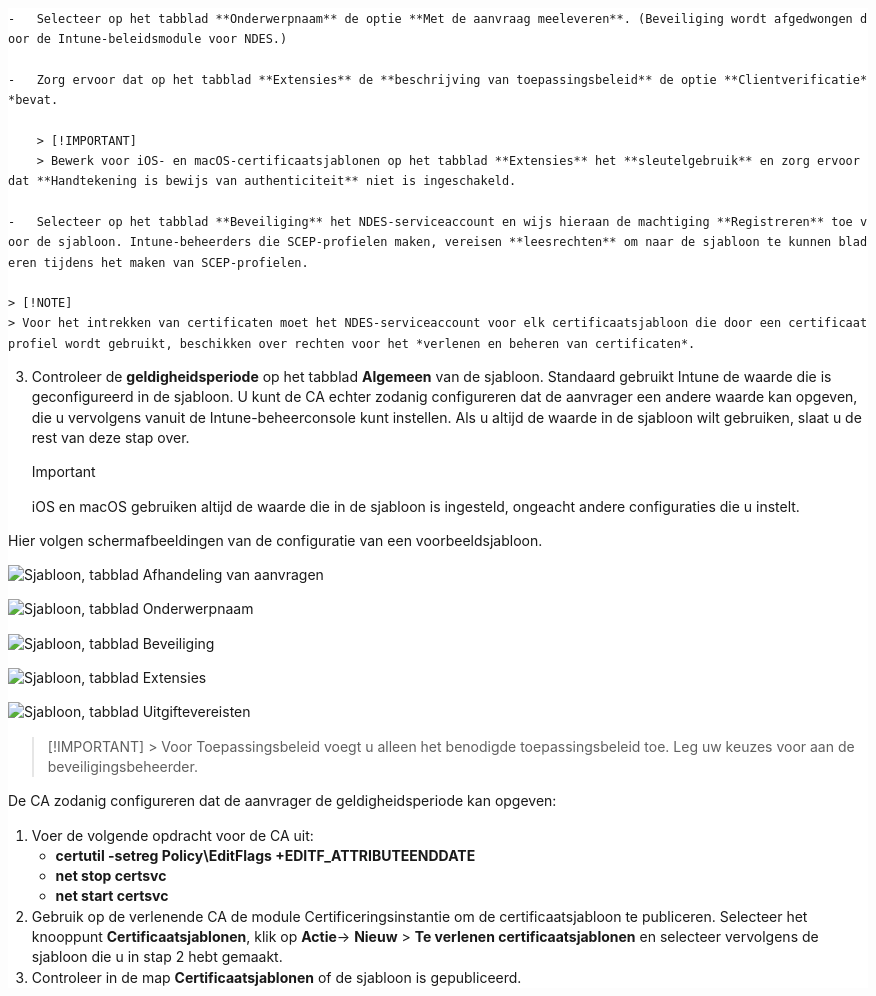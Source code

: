     -   Selecteer op het tabblad **Onderwerpnaam** de optie **Met de aanvraag meeleveren**. (Beveiliging wordt afgedwongen door de Intune-beleidsmodule voor NDES.)

    -   Zorg ervoor dat op het tabblad **Extensies** de **beschrijving van toepassingsbeleid** de optie **Clientverificatie**bevat.

        > [!IMPORTANT]
        > Bewerk voor iOS- en macOS-certificaatsjablonen op het tabblad **Extensies** het **sleutelgebruik** en zorg ervoor dat **Handtekening is bewijs van authenticiteit** niet is ingeschakeld.

    -   Selecteer op het tabblad **Beveiliging** het NDES-serviceaccount en wijs hieraan de machtiging **Registreren** toe voor de sjabloon. Intune-beheerders die SCEP-profielen maken, vereisen **leesrechten** om naar de sjabloon te kunnen bladeren tijdens het maken van SCEP-profielen.

    > [!NOTE]
    > Voor het intrekken van certificaten moet het NDES-serviceaccount voor elk certificaatsjabloon die door een certificaatprofiel wordt gebruikt, beschikken over rechten voor het *verlenen en beheren van certificaten*.

3.  Controleer de **geldigheidsperiode** op het tabblad **Algemeen** van de sjabloon. Standaard gebruikt Intune de waarde die is geconfigureerd in de sjabloon. U kunt de CA echter zodanig configureren dat de aanvrager een andere waarde kan opgeven, die u vervolgens vanuit de Intune-beheerconsole kunt instellen. Als u altijd de waarde in de sjabloon wilt gebruiken, slaat u de rest van deze stap over.

    > [!IMPORTANT]
    > iOS en macOS gebruiken altijd de waarde die in de sjabloon is ingesteld, ongeacht andere configuraties die u instelt.

Hier volgen schermafbeeldingen van de configuratie van een voorbeeldsjabloon.

![Sjabloon, tabblad Afhandeling van aanvragen](.\media\scep_ndes_request_handling.png)

![Sjabloon, tabblad Onderwerpnaam](.\media\scep_ndes_subject_name.jpg)

![Sjabloon, tabblad Beveiliging](.\media\scep_ndes_security.jpg)

![Sjabloon, tabblad Extensies](.\media\scep_ndes_extensions.jpg)

![Sjabloon, tabblad Uitgiftevereisten](.\media\scep_ndes_issuance_reqs.jpg)

>   [!IMPORTANT]
    > Voor Toepassingsbeleid voegt u alleen het benodigde toepassingsbeleid toe. Leg uw keuzes voor aan de beveiligingsbeheerder.



De CA zodanig configureren dat de aanvrager de geldigheidsperiode kan opgeven:

1. Voer de volgende opdracht voor de CA uit:
    - **certutil -setreg Policy\EditFlags +EDITF_ATTRIBUTEENDDATE**
    - **net stop certsvc**
    - **net start certsvc**
2. Gebruik op de verlenende CA de module Certificeringsinstantie om de certificaatsjabloon te publiceren.
    Selecteer het knooppunt **Certificaatsjablonen**, klik op **Actie**-&gt; **Nieuw** &gt; **Te verlenen certificaatsjablonen** en selecteer vervolgens de sjabloon die u in stap 2 hebt gemaakt.
3. Controleer in de map **Certificaatsjablonen** of de sjabloon is gepubliceerd.
